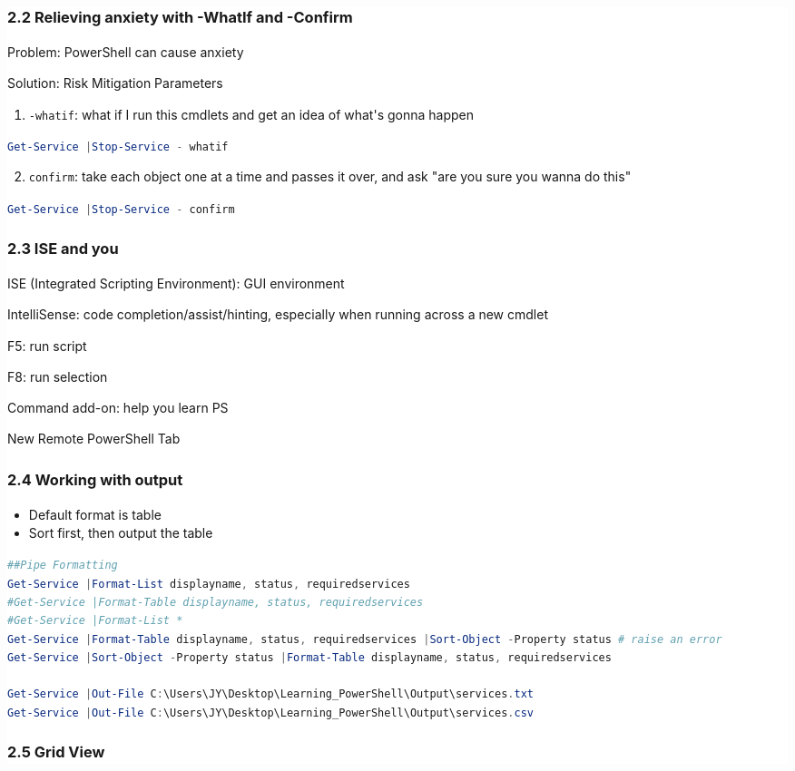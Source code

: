 

### 2.2 Relieving anxiety with -WhatIf and -Confirm

Problem: PowerShell can cause anxiety

Solution: Risk Mitigation Parameters

1. `-whatif`: what if I run this cmdlets and get an idea of what's gonna happen

```powershell
Get-Service |Stop-Service - whatif
```

2. `confirm`: take each object one at a time and passes it over, and ask "are you sure you wanna do this"

```powershell
Get-Service |Stop-Service - confirm
```



### 2.3 ISE and you

ISE (Integrated Scripting Environment): GUI environment

IntelliSense: code completion/assist/hinting, especially when running across a new cmdlet

F5: run script

F8: run selection

Command add-on: help you learn PS 

New Remote PowerShell Tab



### 2.4 Working with output

- Default format is table
- Sort first, then output the table

```powershell
##Pipe Formatting
Get-Service |Format-List displayname, status, requiredservices
#Get-Service |Format-Table displayname, status, requiredservices
#Get-Service |Format-List *
Get-Service |Format-Table displayname, status, requiredservices |Sort-Object -Property status # raise an error
Get-Service |Sort-Object -Property status |Format-Table displayname, status, requiredservices

Get-Service |Out-File C:\Users\JY\Desktop\Learning_PowerShell\Output\services.txt
Get-Service |Out-File C:\Users\JY\Desktop\Learning_PowerShell\Output\services.csv
```



### 2.5 Grid View

